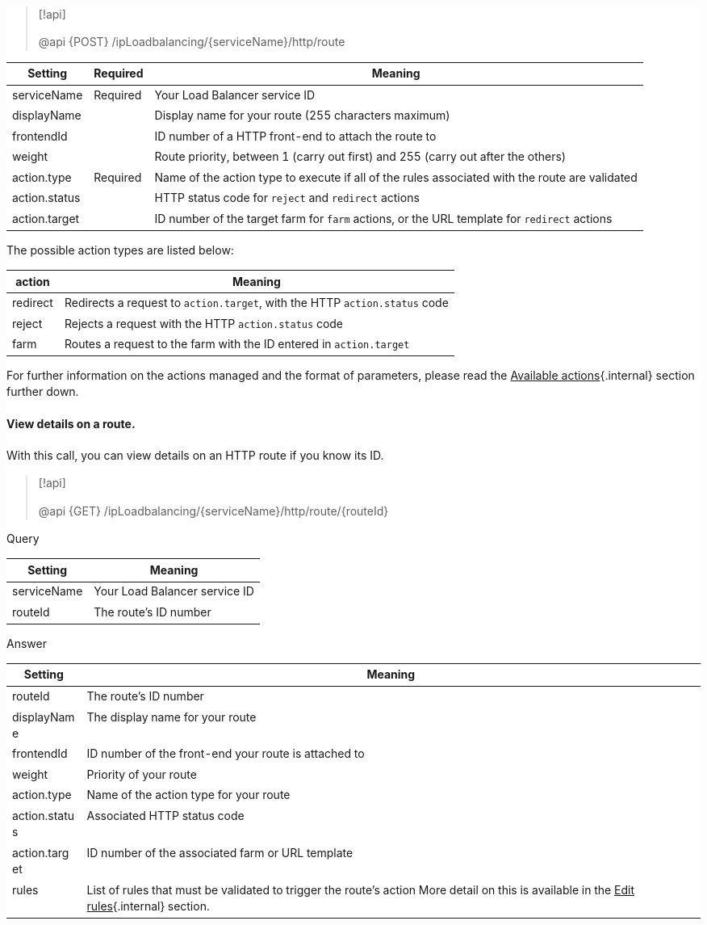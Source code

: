 > [!api]
>
> @api {POST} /ipLoadbalancing/{serviceName}/http/route
> 

|Setting|Required|Meaning|
|---|---|---|
|serviceName|Required|Your Load Balancer service ID|
|displayName||Display name for your route (255 characters maximum)|
|frontendId||ID number of a HTTP front-end to attach the route to|
|weight||Route priority, between 1 (carry out first) and 255 (carry out after the others)|
|action.type|Required|Name of the action type to execute if all of the rules associated with the route are validated|
|action.status||HTTP status code for `reject` and `redirect` actions|
|action.target||ID number of the target farm for `farm` actions, or the URL template for `redirect` actions|

The possible action types are listed below:

|action|Meaning|
|---|---|
|redirect|Redirects a request to `action.target`, with the HTTP `action.status` code|
|reject|Rejects a request with the HTTP `action.status` code|
|farm|Routes a request to the farm with the ID entered in `action.target`|

For further information on the actions managed and the format of parameters, please read the [Available actions](#available-actions){.internal} section further down.

#### View details on a route.

With this call, you can view details on an HTTP route if you know its ID.

> [!api]
>
> @api {GET} /ipLoadbalancing/{serviceName}/http/route/{routeId}
> 

Query

|Setting|Meaning|
|---|---|
|serviceName|Your Load Balancer service ID|
|routeId|The route’s ID number|

Answer

|Setting|Meaning|
|---|---|
|routeId|The route’s ID number|
|displayName|The display name for your route|
|frontendId|ID number of the front-end your route is attached to|
|weight|Priority of your route|
|action.type|Name of the action type for your route|
|action.status|Associated HTTP status code|
|action.target|ID number of the associated farm or URL template|
|rules|List of rules that must be validated to trigger the route’s action More detail on this is available in the  [Edit rules](#edit-rules){.internal} section.|
